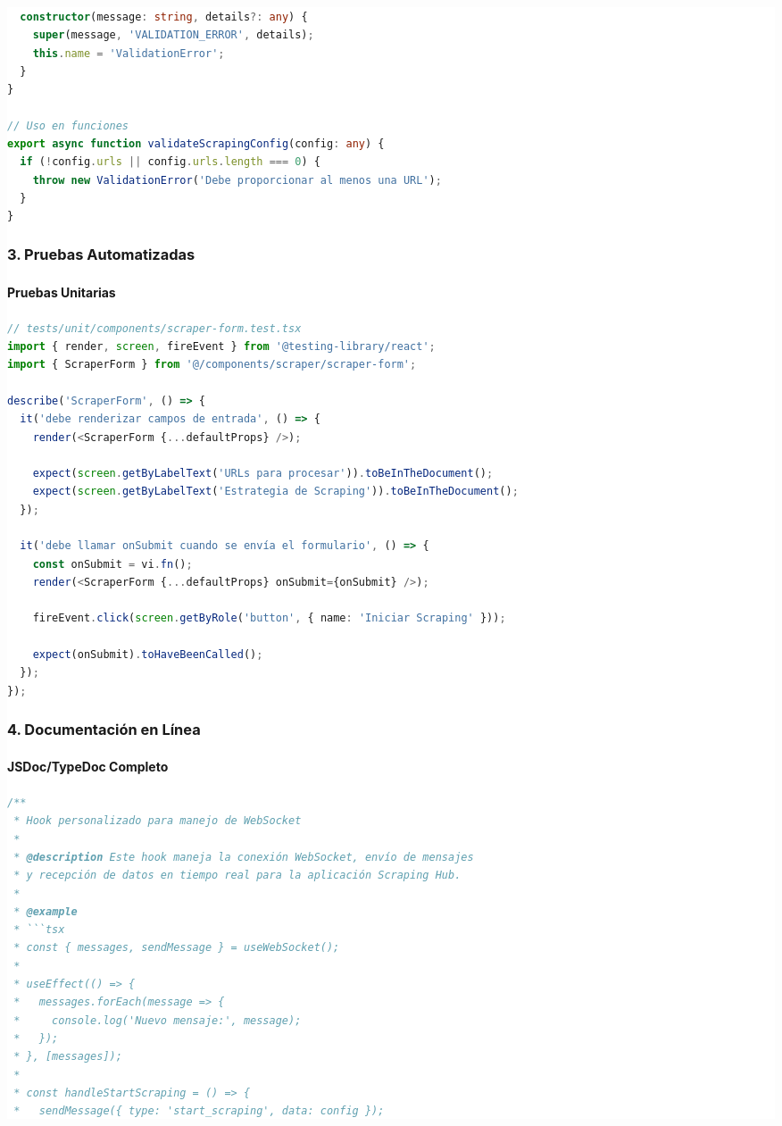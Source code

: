 ```typescript
  constructor(message: string, details?: any) {
    super(message, 'VALIDATION_ERROR', details);
    this.name = 'ValidationError';
  }
}

// Uso en funciones
export async function validateScrapingConfig(config: any) {
  if (!config.urls || config.urls.length === 0) {
    throw new ValidationError('Debe proporcionar al menos una URL');
  }
}
```

### 3. Pruebas Automatizadas

#### Pruebas Unitarias
```typescript
// tests/unit/components/scraper-form.test.tsx
import { render, screen, fireEvent } from '@testing-library/react';
import { ScraperForm } from '@/components/scraper/scraper-form';

describe('ScraperForm', () => {
  it('debe renderizar campos de entrada', () => {
    render(<ScraperForm {...defaultProps} />);
    
    expect(screen.getByLabelText('URLs para procesar')).toBeInTheDocument();
    expect(screen.getByLabelText('Estrategia de Scraping')).toBeInTheDocument();
  });
  
  it('debe llamar onSubmit cuando se envía el formulario', () => {
    const onSubmit = vi.fn();
    render(<ScraperForm {...defaultProps} onSubmit={onSubmit} />);
    
    fireEvent.click(screen.getByRole('button', { name: 'Iniciar Scraping' }));
    
    expect(onSubmit).toHaveBeenCalled();
  });
});
```

### 4. Documentación en Línea

#### JSDoc/TypeDoc Completo
```typescript
/**
 * Hook personalizado para manejo de WebSocket
 * 
 * @description Este hook maneja la conexión WebSocket, envío de mensajes
 * y recepción de datos en tiempo real para la aplicación Scraping Hub.
 * 
 * @example
 * ```tsx
 * const { messages, sendMessage } = useWebSocket();
 * 
 * useEffect(() => {
 *   messages.forEach(message => {
 *     console.log('Nuevo mensaje:', message);
 *   });
 * }, [messages]);
 * 
 * const handleStartScraping = () => {
 *   sendMessage({ type: 'start_scraping', data: config });
```